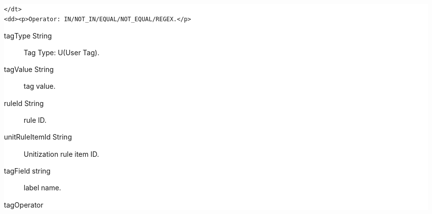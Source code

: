     </dt>
    <dd><p>Operator: IN/NOT_IN/EQUAL/NOT_EQUAL/REGEX.</p>
</dd><dt class="property-required"
            title="Required">
        <span id="tagtype_java">
<a data-swiftype-name="resource-property" data-swiftype-type="text" href="#tagtype_java" style="color: inherit; text-decoration: inherit;">tag<wbr>Type</a>
</span>
        <span class="property-indicator"></span>
        <span class="property-type">String</span>
    </dt>
    <dd><p>Tag Type: U(User Tag).</p>
</dd><dt class="property-required"
            title="Required">
        <span id="tagvalue_java">
<a data-swiftype-name="resource-property" data-swiftype-type="text" href="#tagvalue_java" style="color: inherit; text-decoration: inherit;">tag<wbr>Value</a>
</span>
        <span class="property-indicator"></span>
        <span class="property-type">String</span>
    </dt>
    <dd><p>tag value.</p>
</dd><dt class="property-optional"
            title="Optional">
        <span id="ruleid_java">
<a data-swiftype-name="resource-property" data-swiftype-type="text" href="#ruleid_java" style="color: inherit; text-decoration: inherit;">rule<wbr>Id</a>
</span>
        <span class="property-indicator"></span>
        <span class="property-type">String</span>
    </dt>
    <dd><p>rule ID.</p>
</dd><dt class="property-optional"
            title="Optional">
        <span id="unitruleitemid_java">
<a data-swiftype-name="resource-property" data-swiftype-type="text" href="#unitruleitemid_java" style="color: inherit; text-decoration: inherit;">unit<wbr>Rule<wbr>Item<wbr>Id</a>
</span>
        <span class="property-indicator"></span>
        <span class="property-type">String</span>
    </dt>
    <dd><p>Unitization rule item ID.</p>
</dd></dl>
</pulumi-choosable>
</div>

<div>
<pulumi-choosable type="language" values="javascript,typescript">
<dl class="resources-properties"><dt class="property-required"
            title="Required">
        <span id="tagfield_nodejs">
<a data-swiftype-name="resource-property" data-swiftype-type="text" href="#tagfield_nodejs" style="color: inherit; text-decoration: inherit;">tag<wbr>Field</a>
</span>
        <span class="property-indicator"></span>
        <span class="property-type">string</span>
    </dt>
    <dd><p>label name.</p>
</dd><dt class="property-required"
            title="Required">
        <span id="tagoperator_nodejs">
<a data-swiftype-name="resource-property" data-swiftype-type="text" href="#tagoperator_nodejs" style="color: inherit; text-decoration: inherit;">tag<wbr>Operator</a>
</span>